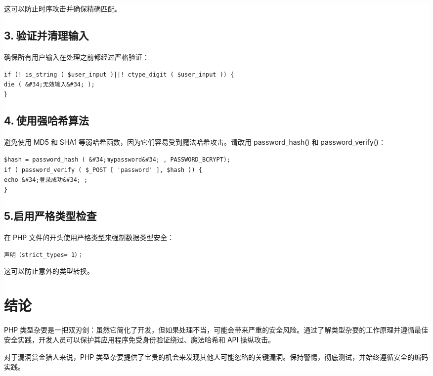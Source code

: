   
这可以防止时序攻击并确保精确匹配。  
## 3. 验证并清理输入  
  
确保所有用户输入在处理之前都经过严格验证：  

```
if (! is_string ( $user_input )||! ctype_digit ( $user_input )) { 
die ( &#34;无效输入&#34; ); 
}
```

## 4. 使用强哈希算法  
  
避免使用 MD5 和 SHA1 等弱哈希函数，因为它们容易受到魔法哈希攻击。请改用 password_hash() 和 password_verify()：  

```
$hash = password_hash ( &#34;mypassword&#34; , PASSWORD_BCRYPT); 
if ( password_verify ( $_POST [ 'password' ], $hash )) { 
echo &#34;登录成功&#34; ; 
}
```

## 5.启用严格类型检查  
  
在 PHP 文件的开头使用严格类型来强制数据类型安全：  

```
声明（strict_types= 1）；
```

  
这可以防止意外的类型转换。  
# 结论  
  
PHP 类型杂耍是一把双刃剑：虽然它简化了开发，但如果处理不当，可能会带来严重的安全风险。通过了解类型杂耍的工作原理并遵循最佳安全实践，开发人员可以保护其应用程序免受身份验证绕过、魔法哈希和 API 操纵攻击。  
  
对于漏洞赏金猎人来说，PHP 类型杂耍提供了宝贵的机会来发现其他人可能忽略的关键漏洞。保持警惕，彻底测试，并始终遵循安全的编码实践。  
  
  
  
  
  
